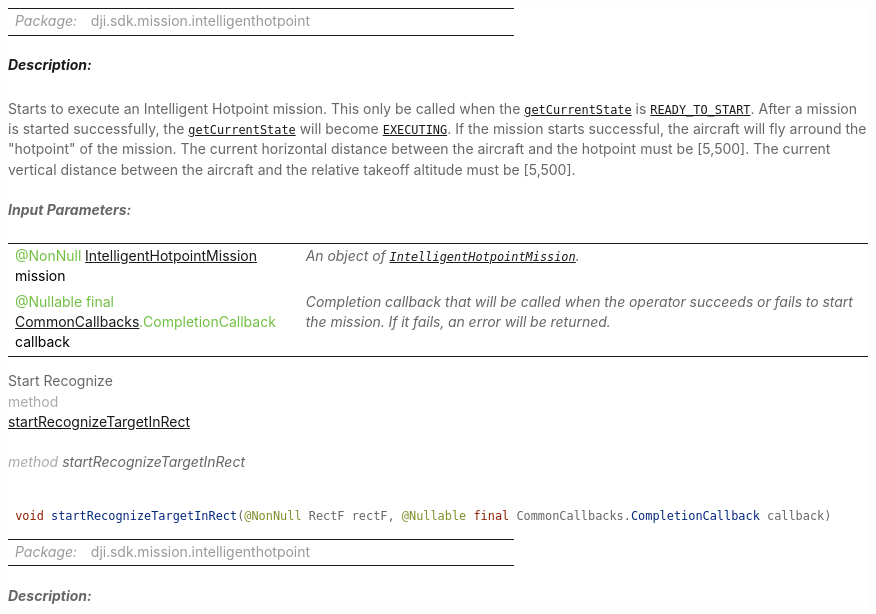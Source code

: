 <html><table class="table-supportedby"><tr valign="top"><td width=15%><font color="#999"><i>Package:</i></td><td width=85%><font color="#999">dji.sdk.mission.intelligenthotpoint</td></tr></table></html>



##### Description:



<font color="#666">Starts to execute an Intelligent Hotpoint mission. This only be called when the <code><a href="/Components/Missions/DJIIntelligentHotpointMissionOperator.html#djiintelligenthotpointmissionoperator_currentstate">getCurrentState</a></code>  is <code><a href="/Components/Missions/DJIIntelligentHotpointMissionOperator_DJIIntelligentHotpointMissionState.html#djiintelligenthotpointmissionoperator_djiintelligenthotpointmissionstate_readytostart">READY_TO_START</a></code>. After a mission is started successfully,  the <code><a href="/Components/Missions/DJIIntelligentHotpointMissionOperator.html#djiintelligenthotpointmissionoperator_currentstate">getCurrentState</a></code> will become <code><a href="/Components/Missions/DJIIntelligentHotpointMissionOperator_DJIIntelligentHotpointMissionState.html#djiintelligenthotpointmissionoperator_djiintelligenthotpointmissionstate_executing">EXECUTING</a></code>.  If the mission starts successful, the aircraft will fly arround the "hotpoint" of the mission. The current horizontal distance between the aircraft and the hotpoint must  be [5,500]. The current vertical distance between the aircraft and the relative takeoff altitude must be [5,500].



##### Input Parameters:

<html><table class="table-inline-parameters"><tr valign="top"><td><font color="#70BF41">@NonNull <a href="/Components/Missions/DJIIntelligentHotpointMission.html#djiintelligenthotpointmission">IntelligentHotpointMission</a> <font color="#000">mission</td><td><font color="#666"><i>An object of <code><a href="/Components/Missions/DJIIntelligentHotpointMission.html#djiintelligenthotpointmission">IntelligentHotpointMission</a></code>.</i></td></tr><tr valign="top"><td><font color="#70BF41">@Nullable final <a href="/Utils/DJICommonCallbacks.html#djicommoncallbacks">CommonCallbacks</a>.CompletionCallback <font color="#000">callback</td><td><font color="#666"><i>Completion callback that will be called when the operator succeeds or fails to start the mission. If it fails, an error will be returned.</i></td></tr></table></html></div>

<div class="api-row" id="djiintelligenthotpointmissionoperator_startrecognizetargetinrect"><div class="api-col left">Start Recognize</div><div class="api-col middle" style="color:#AAA">method</div><div class="api-col right"><a class="trigger" href="#djiintelligenthotpointmissionoperator_startrecognizetargetinrect_inline">startRecognizeTargetInRect</a></div></div><div class="inline-doc" id="djiintelligenthotpointmissionoperator_startrecognizetargetinrect_inline"

><div class="article"><h6 ><font color="#AAA">method </font>startRecognizeTargetInRect</h6></div>

~~~java
 void startRecognizeTargetInRect(@NonNull RectF rectF, @Nullable final CommonCallbacks.CompletionCallback callback) 
~~~

<html><table class="table-supportedby"><tr valign="top"><td width=15%><font color="#999"><i>Package:</i></td><td width=85%><font color="#999">dji.sdk.mission.intelligenthotpoint</td></tr></table></html>



##### Description:
